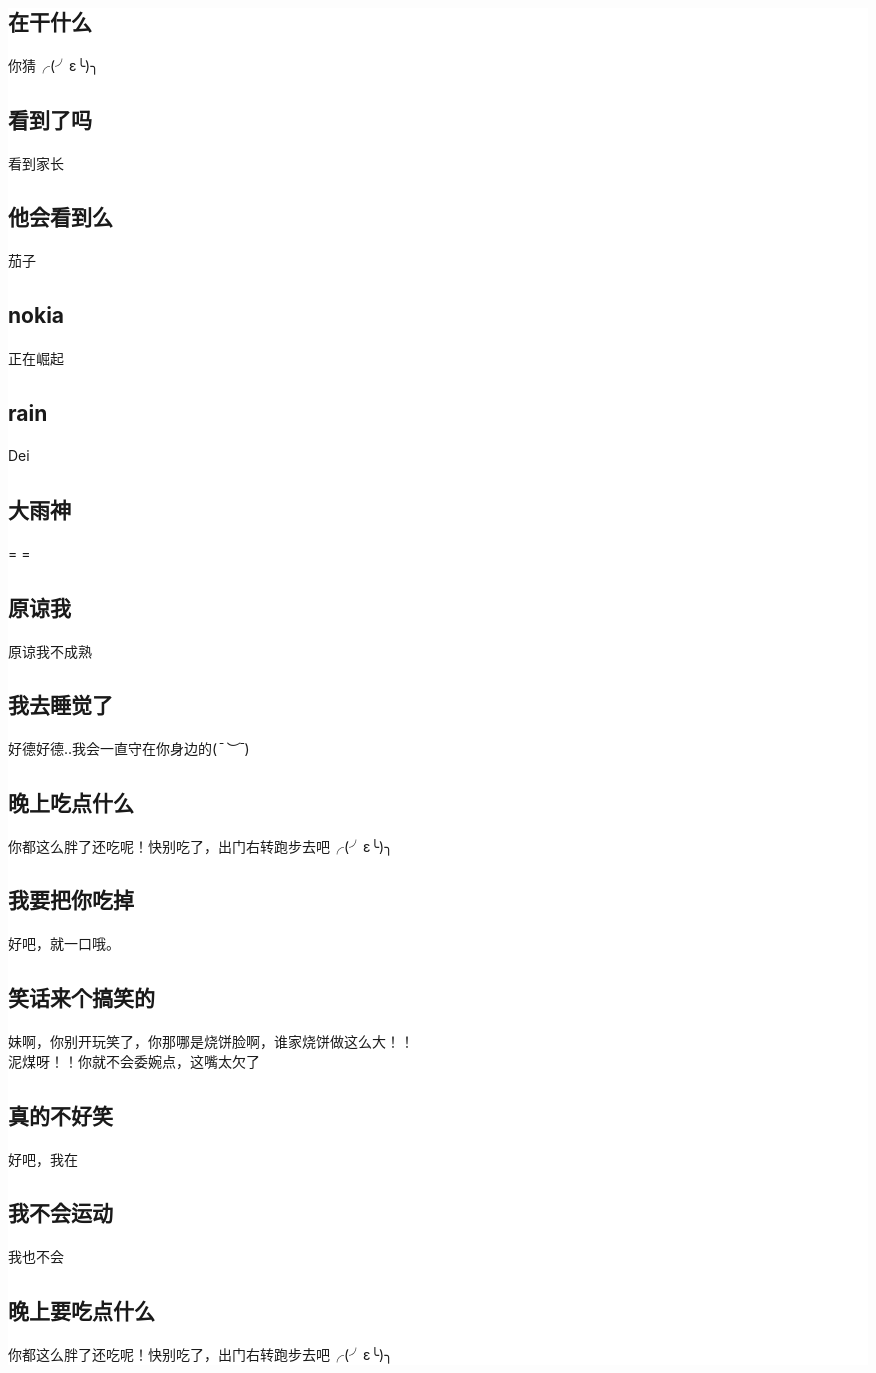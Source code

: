 ## 在干什么
你猜╭(╯ε╰)╮

## 看到了吗
看到家长

## 他会看到么
茄子

## nokia
正在崛起

## rain
Dei

## 大雨神
= =

## 原谅我
原谅我不成熟

## 我去睡觉了
好德好德..我会一直守在你身边的(*¯︶¯*)

## 晚上吃点什么
你都这么胖了还吃呢！快别吃了，出门右转跑步去吧╭(╯ε╰)╮

## 我要把你吃掉
好吧，就一口哦。

## 笑话来个搞笑的
妹啊，你别开玩笑了，你那哪是烧饼脸啊，谁家烧饼做这么大！！<br/>泥煤呀！！你就不会委婉点，这嘴太欠了

## 真的不好笑
好吧，我在

## 我不会运动
我也不会

## 晚上要吃点什么
你都这么胖了还吃呢！快别吃了，出门右转跑步去吧╭(╯ε╰)╮
